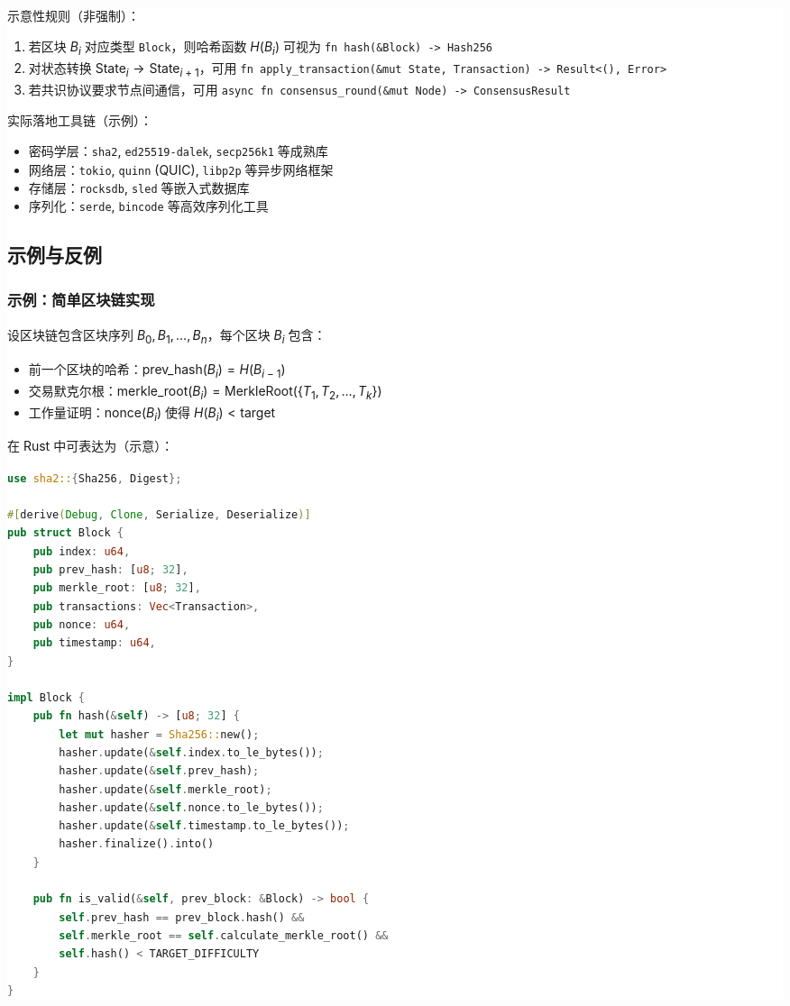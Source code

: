 示意性规则（非强制）：

1. 若区块 $B_i$ 对应类型 `Block`，则哈希函数 $H(B_i)$ 可视为 `fn hash(&Block) -> Hash256`
2. 对状态转换 $\text{State}_i \rightarrow \text{State}_{i+1}$，可用 `fn apply_transaction(&mut State, Transaction) -> Result<(), Error>`
3. 若共识协议要求节点间通信，可用 `async fn consensus_round(&mut Node) -> ConsensusResult`

实际落地工具链（示例）：

- 密码学层：`sha2`, `ed25519-dalek`, `secp256k1` 等成熟库
- 网络层：`tokio`, `quinn` (QUIC), `libp2p` 等异步网络框架
- 存储层：`rocksdb`, `sled` 等嵌入式数据库
- 序列化：`serde`, `bincode` 等高效序列化工具

## 示例与反例

### 示例：简单区块链实现

设区块链包含区块序列 $B_0, B_1, \ldots, B_n$，每个区块 $B_i$ 包含：

- 前一个区块的哈希：$\text{prev\_hash}(B_i) = H(B_{i-1})$
- 交易默克尔根：$\text{merkle\_root}(B_i) = \text{MerkleRoot}(\{T_1, T_2, \ldots, T_k\})$
- 工作量证明：$\text{nonce}(B_i)$ 使得 $H(B_i) < \text{target}$

在 Rust 中可表达为（示意）：

```rust
use sha2::{Sha256, Digest};

#[derive(Debug, Clone, Serialize, Deserialize)]
pub struct Block {
    pub index: u64,
    pub prev_hash: [u8; 32],
    pub merkle_root: [u8; 32],
    pub transactions: Vec<Transaction>,
    pub nonce: u64,
    pub timestamp: u64,
}

impl Block {
    pub fn hash(&self) -> [u8; 32] {
        let mut hasher = Sha256::new();
        hasher.update(&self.index.to_le_bytes());
        hasher.update(&self.prev_hash);
        hasher.update(&self.merkle_root);
        hasher.update(&self.nonce.to_le_bytes());
        hasher.update(&self.timestamp.to_le_bytes());
        hasher.finalize().into()
    }
    
    pub fn is_valid(&self, prev_block: &Block) -> bool {
        self.prev_hash == prev_block.hash() &&
        self.merkle_root == self.calculate_merkle_root() &&
        self.hash() < TARGET_DIFFICULTY
    }
}
```
